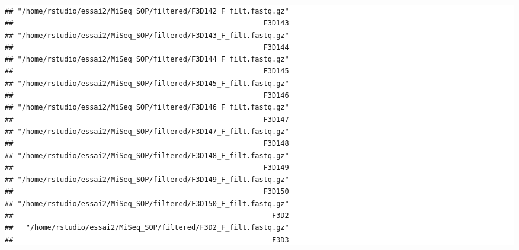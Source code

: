     ## "/home/rstudio/essai2/MiSeq_SOP/filtered/F3D142_F_filt.fastq.gz" 
    ##                                                           F3D143 
    ## "/home/rstudio/essai2/MiSeq_SOP/filtered/F3D143_F_filt.fastq.gz" 
    ##                                                           F3D144 
    ## "/home/rstudio/essai2/MiSeq_SOP/filtered/F3D144_F_filt.fastq.gz" 
    ##                                                           F3D145 
    ## "/home/rstudio/essai2/MiSeq_SOP/filtered/F3D145_F_filt.fastq.gz" 
    ##                                                           F3D146 
    ## "/home/rstudio/essai2/MiSeq_SOP/filtered/F3D146_F_filt.fastq.gz" 
    ##                                                           F3D147 
    ## "/home/rstudio/essai2/MiSeq_SOP/filtered/F3D147_F_filt.fastq.gz" 
    ##                                                           F3D148 
    ## "/home/rstudio/essai2/MiSeq_SOP/filtered/F3D148_F_filt.fastq.gz" 
    ##                                                           F3D149 
    ## "/home/rstudio/essai2/MiSeq_SOP/filtered/F3D149_F_filt.fastq.gz" 
    ##                                                           F3D150 
    ## "/home/rstudio/essai2/MiSeq_SOP/filtered/F3D150_F_filt.fastq.gz" 
    ##                                                             F3D2 
    ##   "/home/rstudio/essai2/MiSeq_SOP/filtered/F3D2_F_filt.fastq.gz" 
    ##                                                             F3D3 